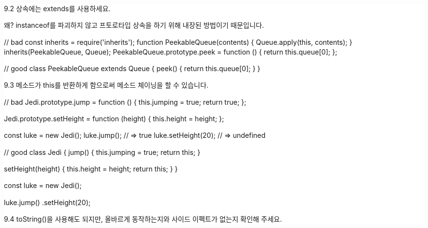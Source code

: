 9.2 상속에는 extends를 사용하세요.

왜? instanceof를 파괴하지 않고 프토로타입 상속을 하기 위해 내장된 방법이기 때문입니다.

// bad
const inherits = require('inherits');
function PeekableQueue(contents) {
  Queue.apply(this, contents);
}
inherits(PeekableQueue, Queue);
PeekableQueue.prototype.peek = function () {
  return this.queue[0];
};

// good
class PeekableQueue extends Queue {
  peek() {
    return this.queue[0];
  }
}

9.3 메소드가 this를 반환하게 함으로써 메소드 체이닝을 할 수 있습니다.

// bad
Jedi.prototype.jump = function () {
  this.jumping = true;
  return true;
};

Jedi.prototype.setHeight = function (height) {
  this.height = height;
};

const luke = new Jedi();
luke.jump(); // => true
luke.setHeight(20); // => undefined

// good
class Jedi {
  jump() {
    this.jumping = true;
    return this;
  }

  setHeight(height) {
    this.height = height;
    return this;
  }
}

const luke = new Jedi();

luke.jump()
  .setHeight(20);

9.4 toString()을 사용해도 되지만, 올바르게 동작하는지와 사이드 이펙트가 없는지 확인해 주세요.


  [getKey('enabled')]: true,
  [index]: number,